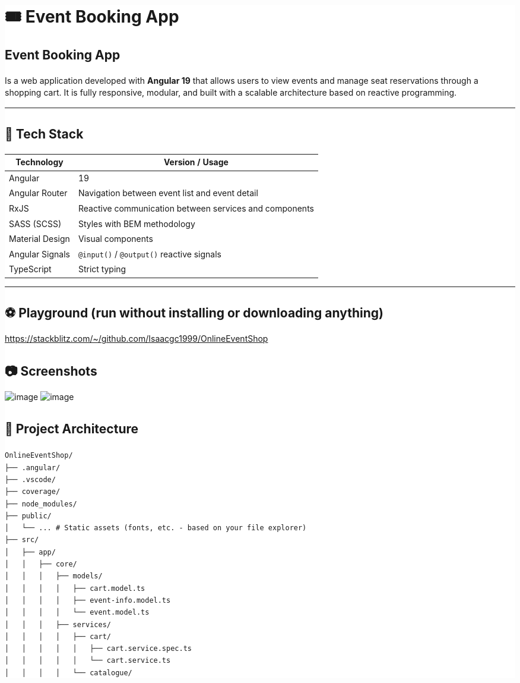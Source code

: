 # 🎟️ Event Booking App

## Event Booking App

Is a web application developed with **Angular 19** that allows users to view events and manage seat reservations through a shopping cart. It is fully responsive, modular, and built with a scalable architecture based on reactive programming.

---

## 🧰 Tech Stack

| Technology         | Version / Usage                             |
|--------------------|---------------------------------------------|
| Angular            | 19                                          |
| Angular Router     | Navigation between event list and event detail |
| RxJS               | Reactive communication between services and components |
| SASS (SCSS)        | Styles with BEM methodology                 |
| Material Design    | Visual components                           |
| Angular Signals    | `@input()` / `@output()` reactive signals   |
| TypeScript         | Strict typing                               |

---
## ⚽ Playground (run without installing or downloading anything)
https://stackblitz.com/~/github.com/Isaacgc1999/OnlineEventShop

## 📷 Screenshots
![image](https://github.com/user-attachments/assets/0a449bca-310a-4a91-8f77-99258f9a0ed5)
![image](https://github.com/user-attachments/assets/92956bf8-738d-4493-9593-9a507e4d553c)




## 🧱 Project Architecture
```
OnlineEventShop/
├── .angular/
├── .vscode/
├── coverage/
├── node_modules/
├── public/
│   └── ... # Static assets (fonts, etc. - based on your file explorer)
├── src/
│   ├── app/
│   │   ├── core/
│   │   │   ├── models/
│   │   │   │   ├── cart.model.ts
│   │   │   │   ├── event-info.model.ts
│   │   │   │   └── event.model.ts
│   │   │   ├── services/
│   │   │   │   ├── cart/
│   │   │   │   │   ├── cart.service.spec.ts
│   │   │   │   │   └── cart.service.ts
│   │   │   │   └── catalogue/
```